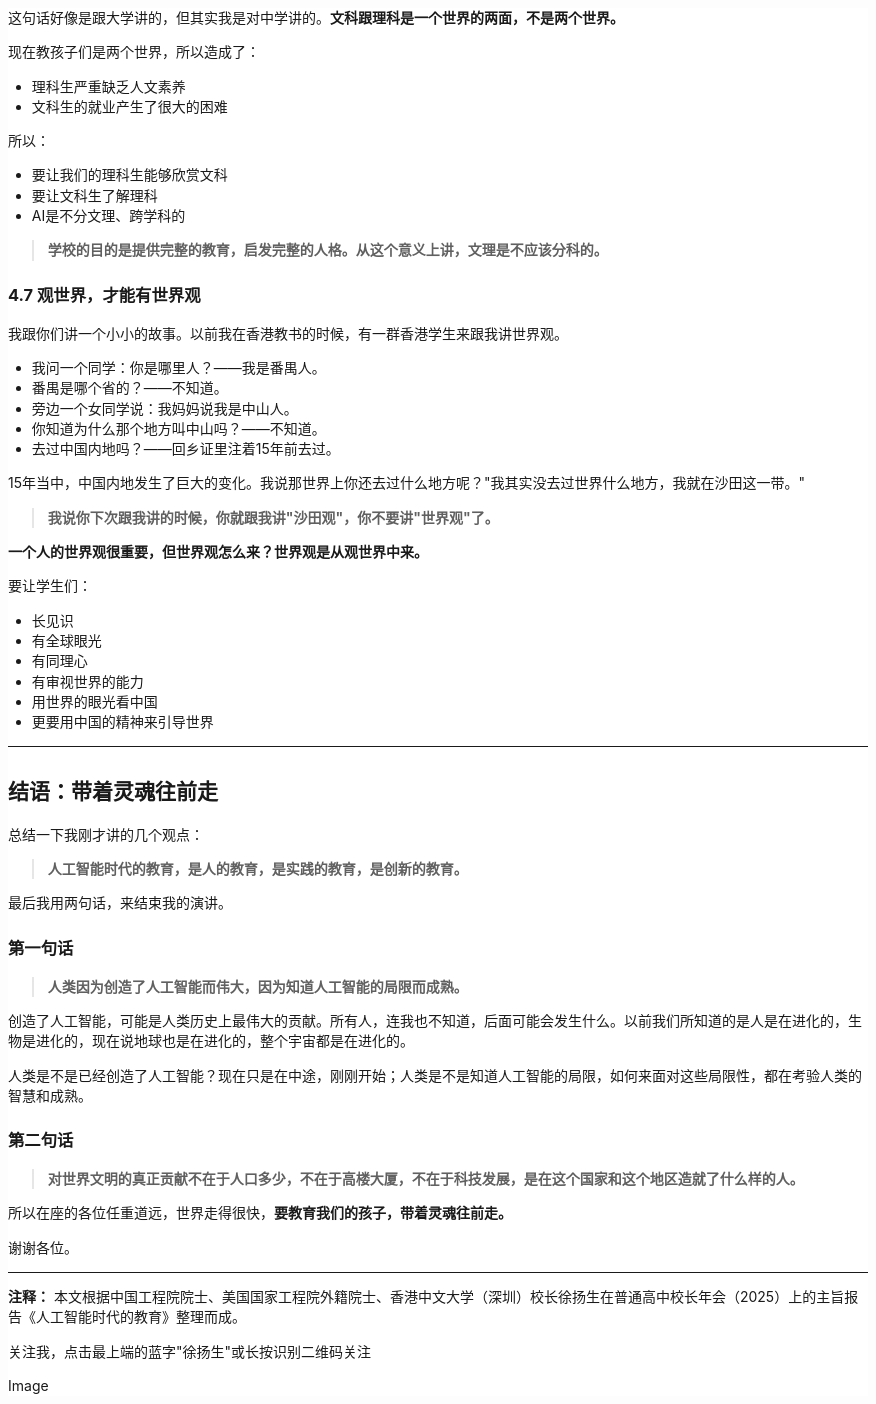 这句话好像是跟大学讲的，但其实我是对中学讲的。**文科跟理科是一个世界的两面，不是两个世界。**

现在教孩子们是两个世界，所以造成了：

- 理科生严重缺乏人文素养
- 文科生的就业产生了很大的困难

所以：

- 要让我们的理科生能够欣赏文科
- 要让文科生了解理科
- AI是不分文理、跨学科的

> **学校的目的是提供完整的教育，启发完整的人格。从这个意义上讲，文理是不应该分科的。**

### 4.7 观世界，才能有世界观

我跟你们讲一个小小的故事。以前我在香港教书的时候，有一群香港学生来跟我讲世界观。

- 我问一个同学：你是哪里人？——我是番禺人。
- 番禺是哪个省的？——不知道。
- 旁边一个女同学说：我妈妈说我是中山人。
- 你知道为什么那个地方叫中山吗？——不知道。
- 去过中国内地吗？——回乡证里注着15年前去过。

15年当中，中国内地发生了巨大的变化。我说那世界上你还去过什么地方呢？"我其实没去过世界什么地方，我就在沙田这一带。"

> **我说你下次跟我讲的时候，你就跟我讲"沙田观"，你不要讲"世界观"了。**

**一个人的世界观很重要，但世界观怎么来？世界观是从观世界中来。**

要让学生们：

- 长见识
- 有全球眼光
- 有同理心
- 有审视世界的能力
- 用世界的眼光看中国
- 更要用中国的精神来引导世界

---

## 结语：带着灵魂往前走

总结一下我刚才讲的几个观点：

> **人工智能时代的教育，是人的教育，是实践的教育，是创新的教育。**

最后我用两句话，来结束我的演讲。

### 第一句话

> **人类因为创造了人工智能而伟大，因为知道人工智能的局限而成熟。**

创造了人工智能，可能是人类历史上最伟大的贡献。所有人，连我也不知道，后面可能会发生什么。以前我们所知道的是人是在进化的，生物是进化的，现在说地球也是在进化的，整个宇宙都是在进化的。

人类是不是已经创造了人工智能？现在只是在中途，刚刚开始；人类是不是知道人工智能的局限，如何来面对这些局限性，都在考验人类的智慧和成熟。

### 第二句话

> **对世界文明的真正贡献不在于人口多少，不在于高楼大厦，不在于科技发展，是在这个国家和这个地区造就了什么样的人。**

所以在座的各位任重道远，世界走得很快，**要教育我们的孩子，带着灵魂往前走。**

谢谢各位。

---

**注释：** 本文根据中国工程院院士、美国国家工程院外籍院士、香港中文大学（深圳）校长徐扬生在普通高中校长年会（2025）上的主旨报告《人工智能时代的教育》整理而成。

关注我，点击最上端的蓝字"徐扬生"或长按识别二维码关注

Image
